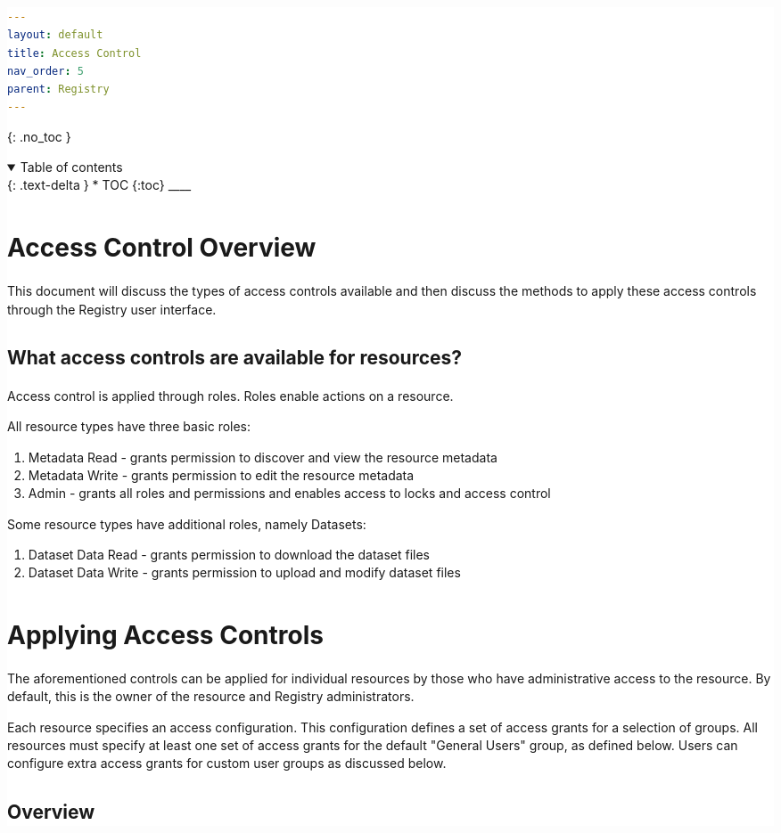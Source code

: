 ```yaml
---
layout: default
title: Access Control
nav_order: 5
parent: Registry
---
```


{: .no_toc }

<details  open markdown="block">
  <summary>
    Table of contents
  </summary>
{: .text-delta }
* TOC
{:toc}
____
</details>

# Access Control Overview

This document will discuss the types of access controls available and then discuss the methods to apply these access controls through the Registry user interface.

## What access controls are available for resources?

Access control is applied through roles. Roles enable actions on a resource.

All resource types have three basic roles:

1. Metadata Read - grants permission to discover and view the resource metadata
2. Metadata Write - grants permission to edit the resource metadata
3. Admin - grants all roles and permissions and enables access to locks and access control

Some resource types have additional roles, namely Datasets:

1. Dataset Data Read - grants permission to download the dataset files
2. Dataset Data Write - grants permission to upload and modify dataset files

# Applying Access Controls

The aforementioned controls can be applied for individual resources by those who have administrative access to the resource. By default, this is the owner of the resource and Registry administrators.

Each resource specifies an access configuration. This configuration defines a set of access grants for a selection of groups. All resources must specify at least one set of access grants for the default "General Users" group, as defined below. Users can configure extra access grants for custom user groups as discussed below.

## Overview
